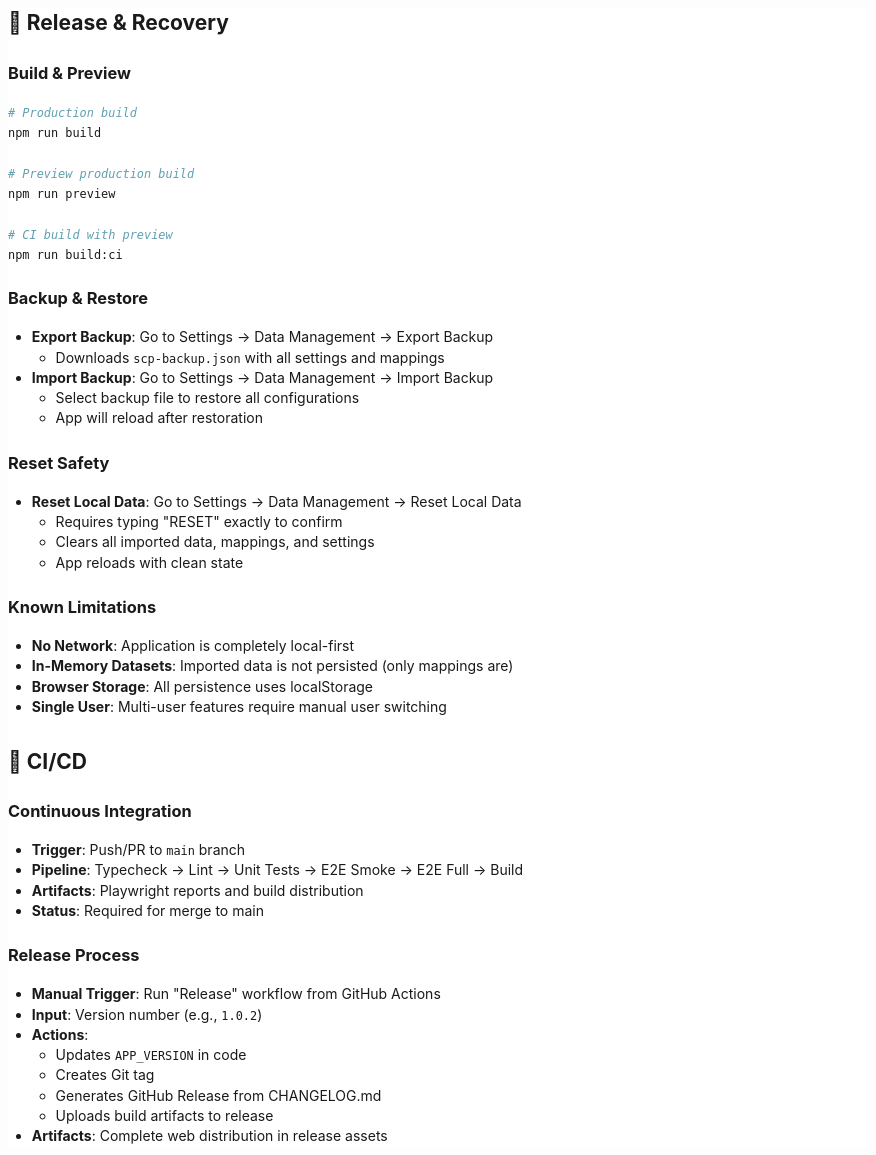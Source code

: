 ## 🔄 Release & Recovery

### Build & Preview
```bash
# Production build
npm run build

# Preview production build
npm run preview

# CI build with preview
npm run build:ci
```

### Backup & Restore
- **Export Backup**: Go to Settings → Data Management → Export Backup
  - Downloads `scp-backup.json` with all settings and mappings
- **Import Backup**: Go to Settings → Data Management → Import Backup
  - Select backup file to restore all configurations
  - App will reload after restoration

### Reset Safety
- **Reset Local Data**: Go to Settings → Data Management → Reset Local Data
  - Requires typing "RESET" exactly to confirm
  - Clears all imported data, mappings, and settings
  - App reloads with clean state

### Known Limitations
- **No Network**: Application is completely local-first
- **In-Memory Datasets**: Imported data is not persisted (only mappings are)
- **Browser Storage**: All persistence uses localStorage
- **Single User**: Multi-user features require manual user switching

## 🔄 CI/CD

### Continuous Integration
- **Trigger**: Push/PR to `main` branch
- **Pipeline**: Typecheck → Lint → Unit Tests → E2E Smoke → E2E Full → Build
- **Artifacts**: Playwright reports and build distribution
- **Status**: Required for merge to main

### Release Process
- **Manual Trigger**: Run "Release" workflow from GitHub Actions
- **Input**: Version number (e.g., `1.0.2`)
- **Actions**: 
  - Updates `APP_VERSION` in code
  - Creates Git tag
  - Generates GitHub Release from CHANGELOG.md
  - Uploads build artifacts to release
- **Artifacts**: Complete web distribution in release assets
